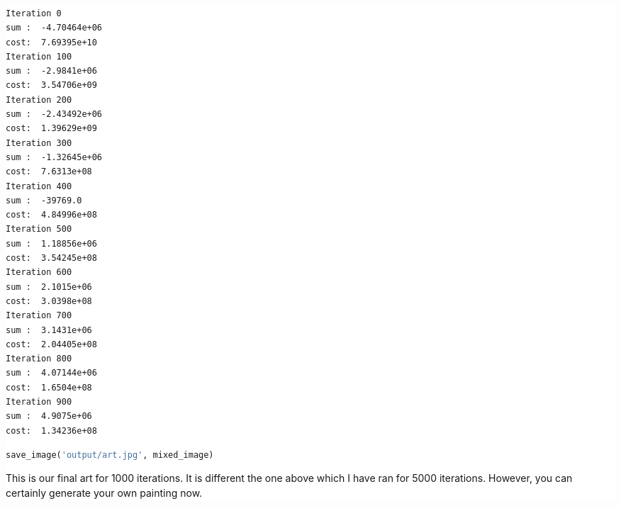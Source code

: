    Iteration 0
    sum :  -4.70464e+06
    cost:  7.69395e+10
    Iteration 100
    sum :  -2.9841e+06
    cost:  3.54706e+09
    Iteration 200
    sum :  -2.43492e+06
    cost:  1.39629e+09
    Iteration 300
    sum :  -1.32645e+06
    cost:  7.6313e+08
    Iteration 400
    sum :  -39769.0
    cost:  4.84996e+08
    Iteration 500
    sum :  1.18856e+06
    cost:  3.54245e+08
    Iteration 600
    sum :  2.1015e+06
    cost:  3.0398e+08
    Iteration 700
    sum :  3.1431e+06
    cost:  2.04405e+08
    Iteration 800
    sum :  4.07144e+06
    cost:  1.6504e+08
    Iteration 900
    sum :  4.9075e+06
    cost:  1.34236e+08



```python
save_image('output/art.jpg', mixed_image)
```

This is our final art for 1000 iterations. It is different the one above which I have ran for 5000 iterations. However, you can certainly generate your own painting now.

